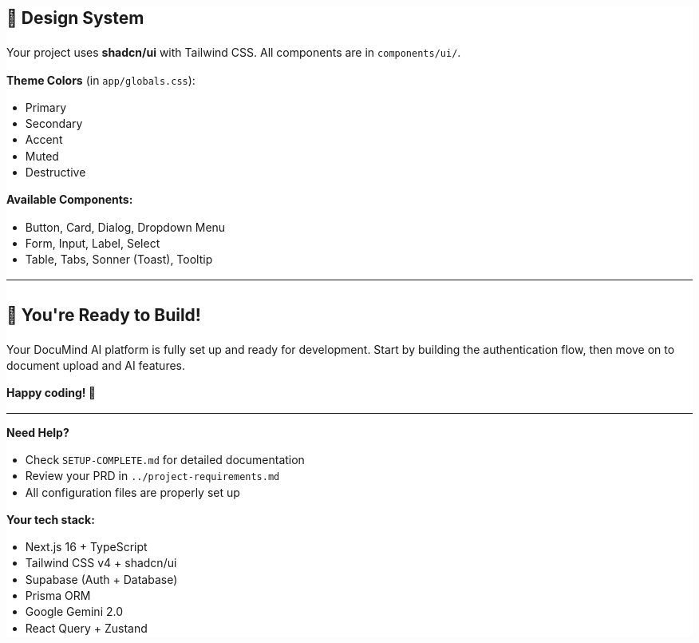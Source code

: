 
## 🎨 Design System

Your project uses **shadcn/ui** with Tailwind CSS. All components are in `components/ui/`.

**Theme Colors** (in `app/globals.css`):
- Primary
- Secondary
- Accent
- Muted
- Destructive

**Available Components:**
- Button, Card, Dialog, Dropdown Menu
- Form, Input, Label, Select
- Table, Tabs, Sonner (Toast), Tooltip

---

## 🚀 You're Ready to Build!

Your DocuMind AI platform is fully set up and ready for development. Start by building the authentication flow, then move on to document upload and AI features.

**Happy coding! 🎉**

---

**Need Help?**
- Check `SETUP-COMPLETE.md` for detailed documentation
- Review your PRD in `../project-requirements.md`
- All configuration files are properly set up

**Your tech stack:**
- Next.js 16 + TypeScript
- Tailwind CSS v4 + shadcn/ui
- Supabase (Auth + Database)
- Prisma ORM
- Google Gemini 2.0
- React Query + Zustand

